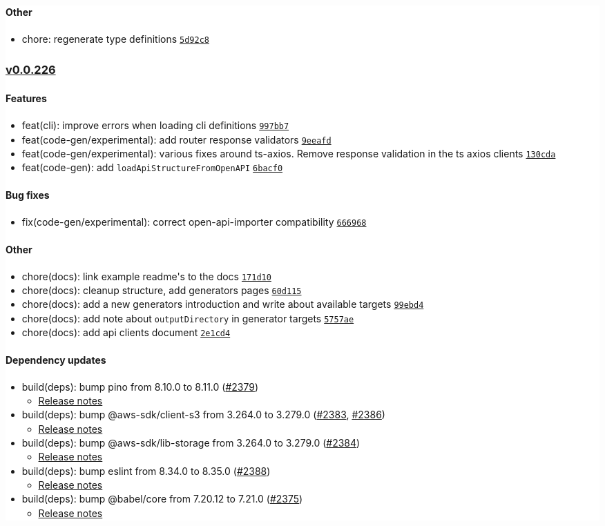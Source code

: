 #### Other

- chore: regenerate type definitions
  [`5d92c8`](https://github.com/compasjs/compas/commit/5d92c8d1d430272d165fb77669758ac40d3ab630)

### [v0.0.226](https://github.com/compasjs/compas/releases/tag/v0.0.226)

#### Features

- feat(cli): improve errors when loading cli definitions
  [`997bb7`](https://github.com/compasjs/compas/commit/997bb7e8b51f8115a4b4273a477c1015829ee626)
- feat(code-gen/experimental): add router response validators
  [`9eeafd`](https://github.com/compasjs/compas/commit/9eeafd2d4b4ca4926fd079954c5d0fede392667d)
- feat(code-gen/experimental): various fixes around ts-axios. Remove response
  validation in the ts axios clients
  [`130cda`](https://github.com/compasjs/compas/commit/130cdae877c52d487ae5959e0cc2a2991c2f8512)
- feat(code-gen): add `loadApiStructureFromOpenAPI`
  [`6bacf0`](https://github.com/compasjs/compas/commit/6bacf01b7c55920739c6bab357b84cbff0ba81c4)

#### Bug fixes

- fix(code-gen/experimental): correct open-api-importer compatibility
  [`666968`](https://github.com/compasjs/compas/commit/6669684370d213d7116413678eae563d647979c7)

#### Other

- chore(docs): link example readme's to the docs
  [`171d10`](https://github.com/compasjs/compas/commit/171d10e1fefbef746b4d0b9e1116aa15d70880f0)
- chore(docs): cleanup structure, add generators pages
  [`60d115`](https://github.com/compasjs/compas/commit/60d1156ee4288da16fcc2de62759a581ee1108d2)
- chore(docs): add a new generators introduction and write about available
  targets
  [`99ebd4`](https://github.com/compasjs/compas/commit/99ebd4606b009b1b5990fa9a18793ddb34a53a67)
- chore(docs): add note about `outputDirectory` in generator targets
  [`5757ae`](https://github.com/compasjs/compas/commit/5757aee7ac46d61269f53deeb5cc29e41c677e01)
- chore(docs): add api clients document
  [`2e1cd4`](https://github.com/compasjs/compas/commit/2e1cd41e38fb2fa7abfd2937d16ee1302ced1c02)

#### Dependency updates

- build(deps): bump pino from 8.10.0 to 8.11.0
  ([#2379](https://github.com/compasjs/compas/pull/2379))
  - [Release notes](https://github.com/pinojs/pino/releases)
- build(deps): bump @aws-sdk/client-s3 from 3.264.0 to 3.279.0
  ([#2383](https://github.com/compasjs/compas/pull/2383),
  [#2386](https://github.com/compasjs/compas/pull/2386))
  - [Release notes](https://github.com/aws/aws-sdk-js-v3/releases)
- build(deps): bump @aws-sdk/lib-storage from 3.264.0 to 3.279.0
  ([#2384](https://github.com/compasjs/compas/pull/2384))
  - [Release notes](https://github.com/aws/aws-sdk-js-v3/releases)
- build(deps): bump eslint from 8.34.0 to 8.35.0
  ([#2388](https://github.com/compasjs/compas/pull/2388))
  - [Release notes](https://github.com/eslint/eslint/releases)
- build(deps): bump @babel/core from 7.20.12 to 7.21.0
  ([#2375](https://github.com/compasjs/compas/pull/2375))
  - [Release notes](https://github.com/babel/babel/releases)
